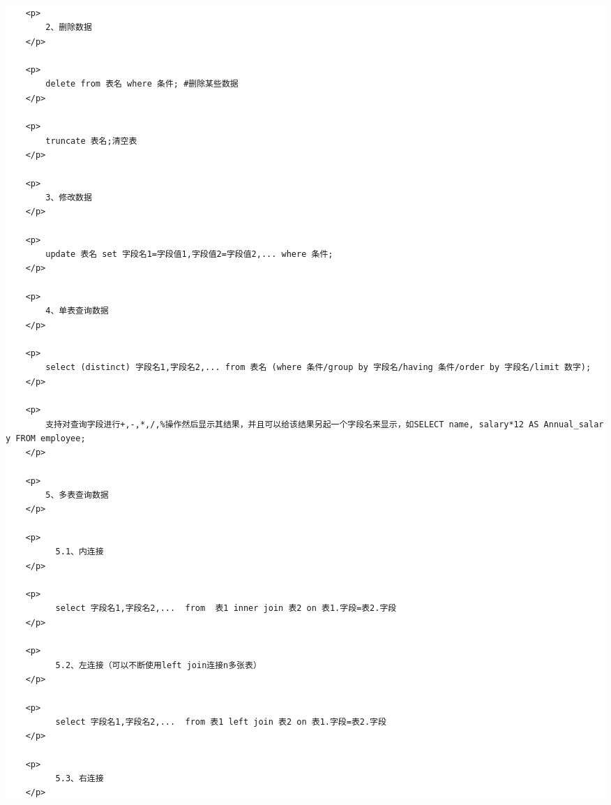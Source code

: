         <p>
            2、删除数据
        </p>
        
        <p>
            delete from 表名 where 条件; #删除某些数据
        </p>
        
        <p>
            truncate 表名;清空表
        </p>
        
        <p>
            3、修改数据
        </p>
        
        <p>
            update 表名 set 字段名1=字段值1,字段值2=字段值2,... where 条件;
        </p>
        
        <p>
            4、单表查询数据
        </p>
        
        <p>
            select (distinct) 字段名1,字段名2,... from 表名 (where 条件/group by 字段名/having 条件/order by 字段名/limit 数字);
        </p>
        
        <p>
            支持对查询字段进行+,-,*,/,%操作然后显示其结果，并且可以给该结果另起一个字段名来显示，如SELECT name, salary*12 AS Annual_salary FROM employee;
        </p>
        
        <p>
            5、多表查询数据
        </p>
        
        <p>
              5.1、内连接
        </p>
        
        <p>
              select 字段名1,字段名2,...  from  表1 inner join 表2 on 表1.字段=表2.字段 
        </p>
        
        <p>
              5.2、左连接（可以不断使用left join连接n多张表）
        </p>
        
        <p>
              select 字段名1,字段名2,...  from 表1 left join 表2 on 表1.字段=表2.字段  
        </p>
        
        <p>
              5.3、右连接
        </p>
        